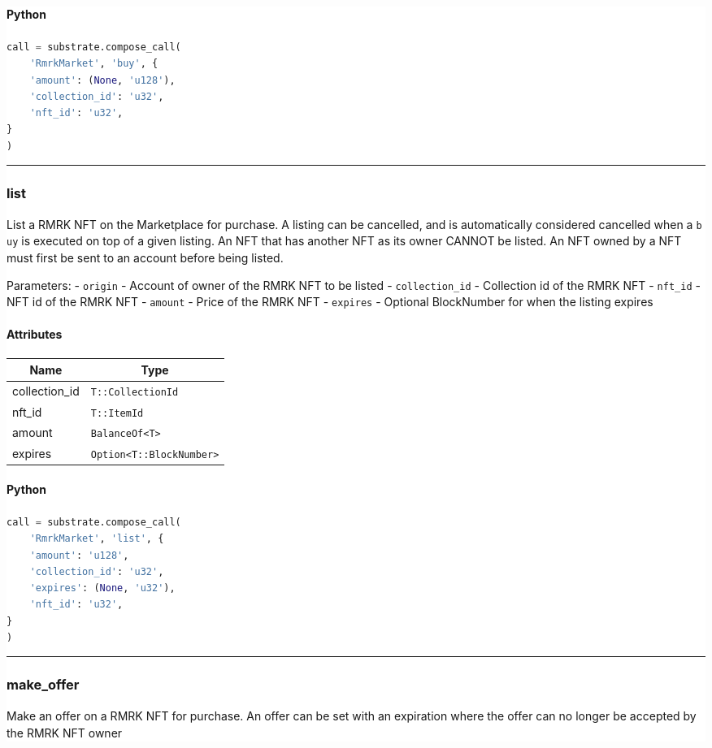 #### Python
```python
call = substrate.compose_call(
    'RmrkMarket', 'buy', {
    'amount': (None, 'u128'),
    'collection_id': 'u32',
    'nft_id': 'u32',
}
)
```

---------
### list
List a RMRK NFT on the Marketplace for purchase. A listing can be cancelled, and is
automatically considered cancelled when a `buy` is executed on top of a given listing.
An NFT that has another NFT as its owner CANNOT be listed. An NFT owned by a NFT must
first be sent to an account before being listed.

Parameters:
	- `origin` - Account of owner of the RMRK NFT to be listed
	- `collection_id` - Collection id of the RMRK NFT
	- `nft_id` - NFT id of the RMRK NFT
	- `amount` - Price of the RMRK NFT
	- `expires` - Optional BlockNumber for when the listing expires
#### Attributes
| Name | Type |
| -------- | -------- | 
| collection_id | `T::CollectionId` | 
| nft_id | `T::ItemId` | 
| amount | `BalanceOf<T>` | 
| expires | `Option<T::BlockNumber>` | 

#### Python
```python
call = substrate.compose_call(
    'RmrkMarket', 'list', {
    'amount': 'u128',
    'collection_id': 'u32',
    'expires': (None, 'u32'),
    'nft_id': 'u32',
}
)
```

---------
### make_offer
Make an offer on a RMRK NFT for purchase. An offer can be set with an expiration where
the offer can no longer be accepted by the RMRK NFT owner
